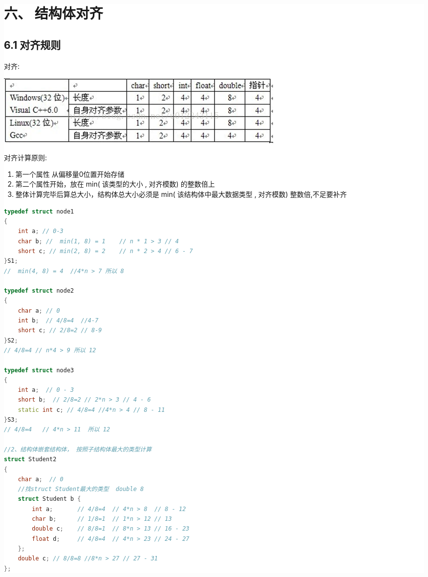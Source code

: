 

# 六、 结构体对齐

## 6.1 对齐规则

对齐:

![image-20230224204559068](结构体.assets/image-20230224204559068.png)

对齐计算原则:

1.  第一个属性 从偏移量0位置开始存储
2.  第二个属性开始，放在 min( 该类型的大小 ,  对齐模数) 的整数倍上
3.  整体计算完毕后算总大小，结构体总大小必须是 min( 该结构体中最大数据类型 , 对齐模数) 整数倍,不足要补齐

```c++
typedef struct node1
{
	int a; // 0-3
	char b; //  min(1, 8) = 1    // n * 1 > 3 // 4 
	short c; // min(2, 8) = 2    // n * 2 > 4 // 6 - 7
}S1;
//  min(4, 8) = 4  //4*n > 7 所以 8
 
typedef struct node2
{
	char a; // 0
	int b;  // 4/8=4  //4-7
	short c; // 2/8=2 // 8-9
}S2;
// 4/8=4 // n*4 > 9 所以 12
 
typedef struct node3
{
	int a;  // 0 - 3
	short b;  // 2/8=2 // 2*n > 3 // 4 - 6 
	static int c; // 4/8=4 //4*n > 4 // 8 - 11 
}S3;
// 4/8=4   // 4*n > 11  所以 12

//2、结构体嵌套结构体， 按照子结构体最大的类型计算
struct Student2
{
	char a;  // 0 
    //找struct Student最大的类型  double 8
	struct Student b {      
        int a;       // 4/8=4  // 4*n > 8  // 8 - 12
        char b;      // 1/8=1  // 1*n > 12 // 13
        double c;    // 8/8=1  // 8*n > 13 // 16 - 23
        float d;     // 4/8=4  // 4*n > 23 // 24 - 27
    };  
	double c; // 8/8=8 //8*n > 27 // 27 - 31 
};
```
